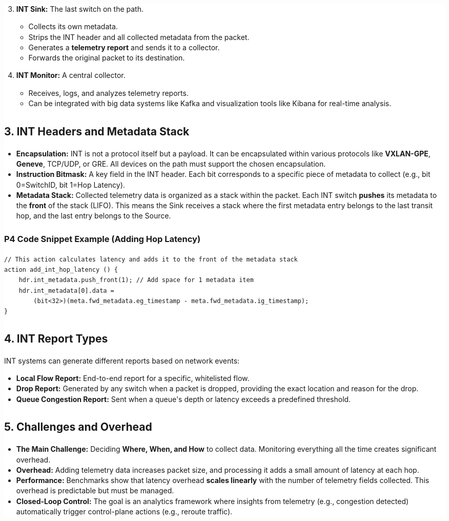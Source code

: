 3.  **INT Sink:** The last switch on the path.
    -   Collects its own metadata.
    -   Strips the INT header and all collected metadata from the packet.
    -   Generates a **telemetry report** and sends it to a collector.
    -   Forwards the original packet to its destination.

4.  **INT Monitor:** A central collector.
    -   Receives, logs, and analyzes telemetry reports.
    -   Can be integrated with big data systems like Kafka and visualization tools like Kibana for real-time analysis.

## 3. INT Headers and Metadata Stack

-   **Encapsulation:** INT is not a protocol itself but a payload. It can be encapsulated within various protocols like **VXLAN-GPE**, **Geneve**, TCP/UDP, or GRE. All devices on the path must support the chosen encapsulation.
-   **Instruction Bitmask:** A key field in the INT header. Each bit corresponds to a specific piece of metadata to collect (e.g., bit 0=SwitchID, bit 1=Hop Latency).
-   **Metadata Stack:** Collected telemetry data is organized as a stack within the packet. Each INT switch **pushes** its metadata to the **front** of the stack (LIFO). This means the Sink receives a stack where the first metadata entry belongs to the last transit hop, and the last entry belongs to the Source.

### P4 Code Snippet Example (Adding Hop Latency)

```p4
// This action calculates latency and adds it to the front of the metadata stack
action add_int_hop_latency () {
    hdr.int_metadata.push_front(1); // Add space for 1 metadata item
    hdr.int_metadata[0].data = 
        (bit<32>)(meta.fwd_metadata.eg_timestamp - meta.fwd_metadata.ig_timestamp);
}
```

## 4. INT Report Types

INT systems can generate different reports based on network events:

-   **Local Flow Report:** End-to-end report for a specific, whitelisted flow.
-   **Drop Report:** Generated by any switch when a packet is dropped, providing the exact location and reason for the drop.
-   **Queue Congestion Report:** Sent when a queue's depth or latency exceeds a predefined threshold.

## 5. Challenges and Overhead

-   **The Main Challenge:** Deciding **Where, When, and How** to collect data. Monitoring everything all the time creates significant overhead.
-   **Overhead:** Adding telemetry data increases packet size, and processing it adds a small amount of latency at each hop.
-   **Performance:** Benchmarks show that latency overhead **scales linearly** with the number of telemetry fields collected. This overhead is predictable but must be managed.
-   **Closed-Loop Control:** The goal is an analytics framework where insights from telemetry (e.g., congestion detected) automatically trigger control-plane actions (e.g., reroute traffic).
